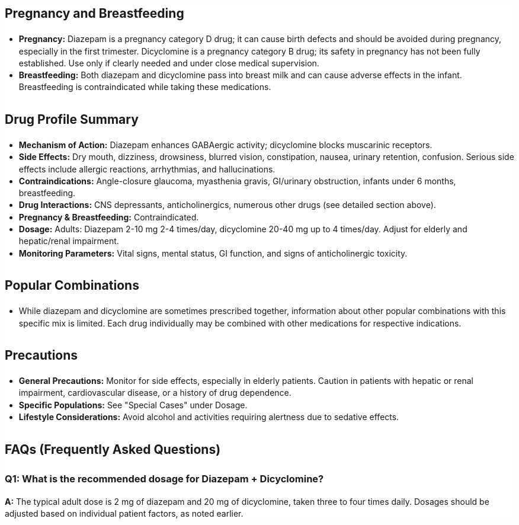 ## **Pregnancy and Breastfeeding**

- **Pregnancy:** Diazepam is a pregnancy category D drug; it can cause birth defects and should be avoided during pregnancy, especially in the first trimester.  Dicyclomine is a pregnancy category B drug; its safety in pregnancy has not been fully established. Use only if clearly needed and under close medical supervision.
- **Breastfeeding:** Both diazepam and dicyclomine pass into breast milk and can cause adverse effects in the infant. Breastfeeding is contraindicated while taking these medications.

## **Drug Profile Summary**

- **Mechanism of Action:** Diazepam enhances GABAergic activity; dicyclomine blocks muscarinic receptors.
- **Side Effects:**  Dry mouth, dizziness, drowsiness, blurred vision, constipation, nausea, urinary retention, confusion.  Serious side effects include allergic reactions, arrhythmias, and hallucinations.
- **Contraindications:** Angle-closure glaucoma, myasthenia gravis, GI/urinary obstruction, infants under 6 months, breastfeeding.
- **Drug Interactions:** CNS depressants, anticholinergics, numerous other drugs (see detailed section above).
- **Pregnancy & Breastfeeding:** Contraindicated.
- **Dosage:** Adults: Diazepam 2-10 mg 2-4 times/day, dicyclomine 20-40 mg up to 4 times/day. Adjust for elderly and hepatic/renal impairment.
- **Monitoring Parameters:**  Vital signs, mental status, GI function, and signs of anticholinergic toxicity.


## **Popular Combinations**

-  While diazepam and dicyclomine are sometimes prescribed together, information about other popular combinations with this specific mix is limited. Each drug individually may be combined with other medications for respective indications.


## **Precautions**

- **General Precautions:** Monitor for side effects, especially in elderly patients. Caution in patients with hepatic or renal impairment, cardiovascular disease, or a history of drug dependence.
- **Specific Populations:** See "Special Cases" under Dosage.
- **Lifestyle Considerations:** Avoid alcohol and activities requiring alertness due to sedative effects.




## **FAQs (Frequently Asked Questions)**

### **Q1: What is the recommended dosage for Diazepam + Dicyclomine?**
**A:** The typical adult dose is 2 mg of diazepam and 20 mg of dicyclomine, taken three to four times daily.  Dosages should be adjusted based on individual patient factors, as noted earlier.
